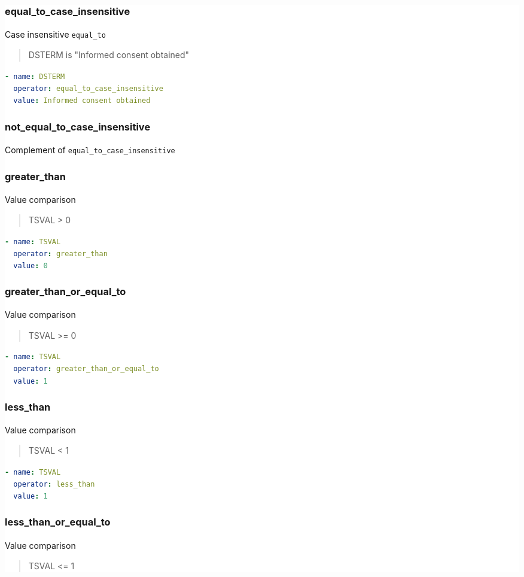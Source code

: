 ### equal_to_case_insensitive

Case insensitive `equal_to`

> DSTERM is "Informed consent obtained"

```yaml
- name: DSTERM
  operator: equal_to_case_insensitive
  value: Informed consent obtained
```

### not_equal_to_case_insensitive

Complement of `equal_to_case_insensitive`

### greater_than

Value comparison

> TSVAL > 0

```yaml
- name: TSVAL
  operator: greater_than
  value: 0
```

### greater_than_or_equal_to

Value comparison

> TSVAL >= 0

```yaml
- name: TSVAL
  operator: greater_than_or_equal_to
  value: 1
```

### less_than

Value comparison

> TSVAL < 1

```yaml
- name: TSVAL
  operator: less_than
  value: 1
```

### less_than_or_equal_to

Value comparison

> TSVAL <= 1
